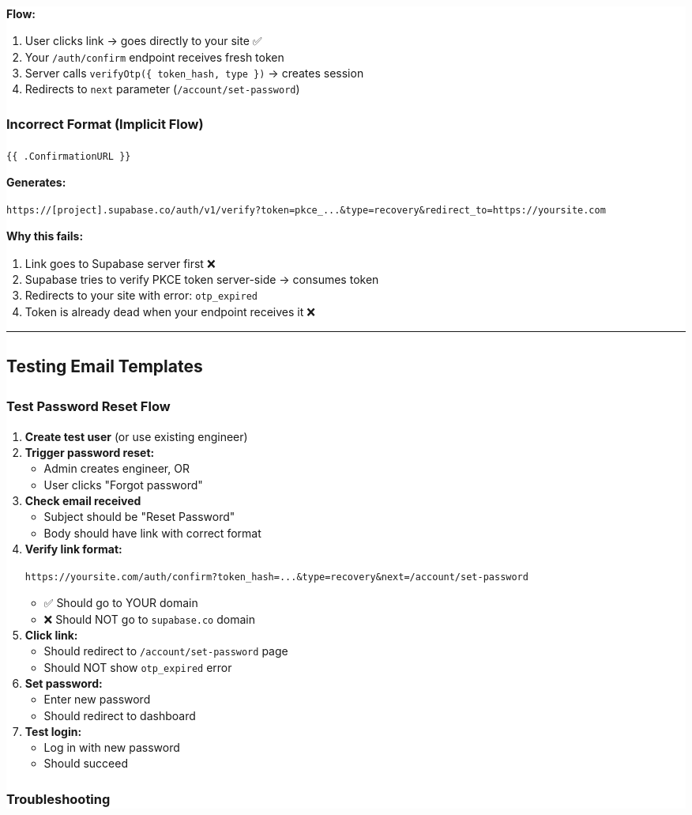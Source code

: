 **Flow:**
1. User clicks link → goes directly to your site ✅
2. Your `/auth/confirm` endpoint receives fresh token
3. Server calls `verifyOtp({ token_hash, type })` → creates session
4. Redirects to `next` parameter (`/account/set-password`)

### Incorrect Format (Implicit Flow)

```
{{ .ConfirmationURL }}
```

**Generates:**
```
https://[project].supabase.co/auth/v1/verify?token=pkce_...&type=recovery&redirect_to=https://yoursite.com
```

**Why this fails:**
1. Link goes to Supabase server first ❌
2. Supabase tries to verify PKCE token server-side → consumes token
3. Redirects to your site with error: `otp_expired`
4. Token is already dead when your endpoint receives it ❌

---

## Testing Email Templates

### Test Password Reset Flow

1. **Create test user** (or use existing engineer)
2. **Trigger password reset:**
   - Admin creates engineer, OR
   - User clicks "Forgot password"
3. **Check email received**
   - Subject should be "Reset Password"
   - Body should have link with correct format
4. **Verify link format:**
   ```
   https://yoursite.com/auth/confirm?token_hash=...&type=recovery&next=/account/set-password
   ```
   - ✅ Should go to YOUR domain
   - ❌ Should NOT go to `supabase.co` domain
5. **Click link:**
   - Should redirect to `/account/set-password` page
   - Should NOT show `otp_expired` error
6. **Set password:**
   - Enter new password
   - Should redirect to dashboard
7. **Test login:**
   - Log in with new password
   - Should succeed

### Troubleshooting
